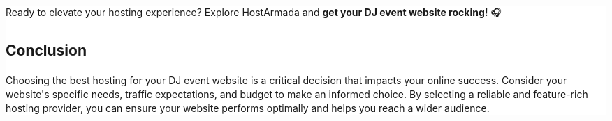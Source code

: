 Ready to elevate your hosting experience? Explore HostArmada and **[get your DJ event website rocking!](https://snipitx.com/hostarmada-jy)** 🎧

## Conclusion

Choosing the best hosting for your DJ event website is a critical decision that impacts your online success. Consider your website's specific needs, traffic expectations, and budget to make an informed choice.
By selecting a reliable and feature-rich hosting provider, you can ensure your website performs optimally and helps you reach a wider audience.

